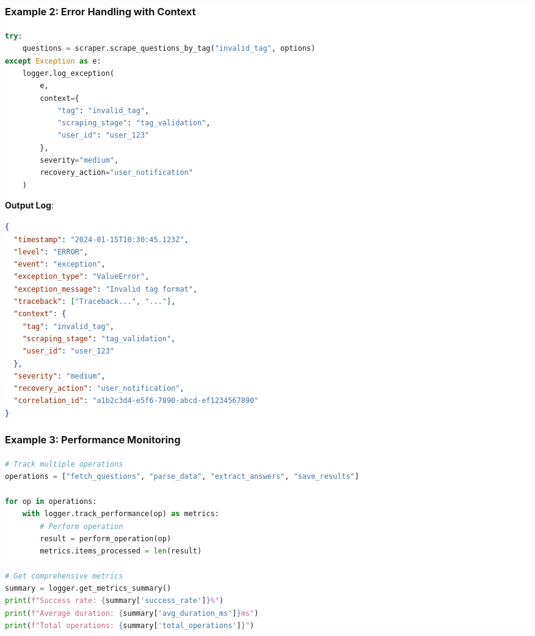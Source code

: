 ### Example 2: Error Handling with Context
```python
try:
    questions = scraper.scrape_questions_by_tag("invalid_tag", options)
except Exception as e:
    logger.log_exception(
        e,
        context={
            "tag": "invalid_tag",
            "scraping_stage": "tag_validation",
            "user_id": "user_123"
        },
        severity="medium",
        recovery_action="user_notification"
    )
```

**Output Log**:
```json
{
  "timestamp": "2024-01-15T10:30:45.123Z",
  "level": "ERROR",
  "event": "exception",
  "exception_type": "ValueError",
  "exception_message": "Invalid tag format",
  "traceback": ["Traceback...", "..."],
  "context": {
    "tag": "invalid_tag",
    "scraping_stage": "tag_validation",
    "user_id": "user_123"
  },
  "severity": "medium",
  "recovery_action": "user_notification",
  "correlation_id": "a1b2c3d4-e5f6-7890-abcd-ef1234567890"
}
```

### Example 3: Performance Monitoring
```python
# Track multiple operations
operations = ["fetch_questions", "parse_data", "extract_answers", "save_results"]

for op in operations:
    with logger.track_performance(op) as metrics:
        # Perform operation
        result = perform_operation(op)
        metrics.items_processed = len(result)

# Get comprehensive metrics
summary = logger.get_metrics_summary()
print(f"Success rate: {summary['success_rate']}%")
print(f"Average duration: {summary['avg_duration_ms']}ms")
print(f"Total operations: {summary['total_operations']}")
```
